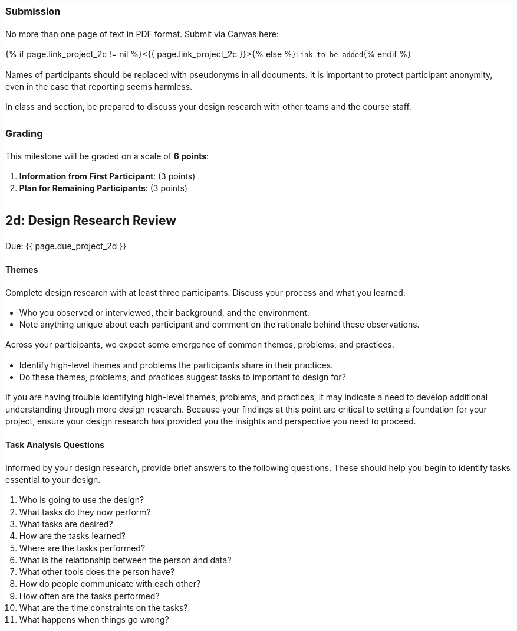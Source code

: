 ### Submission

No more than one page of text in PDF format. Submit via Canvas here:

{% if page.link_project_2c != nil %}<{{ page.link_project_2c }}>{% else %}`Link to be added`{% endif %}

Names of participants should be replaced with pseudonyms in all documents.
It is important to protect participant anonymity, even in the case that reporting seems harmless.

In class and section, be prepared to discuss your design research with other teams and the course staff.

### Grading

This milestone will be graded on a scale of __6 points__:

1. __Information from First Participant__: (3 points)
2. __Plan for Remaining Participants__: (3 points)

<a name="design_research_review"></a>

## 2d: Design Research Review

Due: {{ page.due_project_2d }}

#### Themes

Complete design research with at least three participants. Discuss your process and what you learned:

- Who you observed or interviewed, their background, and the environment.
- Note anything unique about each participant and comment on the rationale behind these observations.

Across your participants, we expect some emergence of common themes, problems, and practices.

- Identify high-level themes and problems the participants share in their practices.
- Do these themes, problems, and practices suggest tasks to important to design for?

If you are having trouble identifying high-level themes, problems, and practices,
it may indicate a need to develop additional understanding through more design research.
Because your findings at this point are critical to setting a foundation for your project,
ensure your design research has provided you the insights and perspective you need to proceed.

#### Task Analysis Questions

Informed by your design research, provide brief answers to the following questions.
These should help you begin to identify tasks essential to your design.

1. Who is going to use the design? 
2. What tasks do they now perform?
3. What tasks are desired?
4. How are the tasks learned?
5. Where are the tasks performed?
6. What is the relationship between the person and data?
7. What other tools does the person have?
8. How do people communicate with each other?
9. How often are the tasks performed?
10. What are the time constraints on the tasks?
11. What happens when things go wrong?

